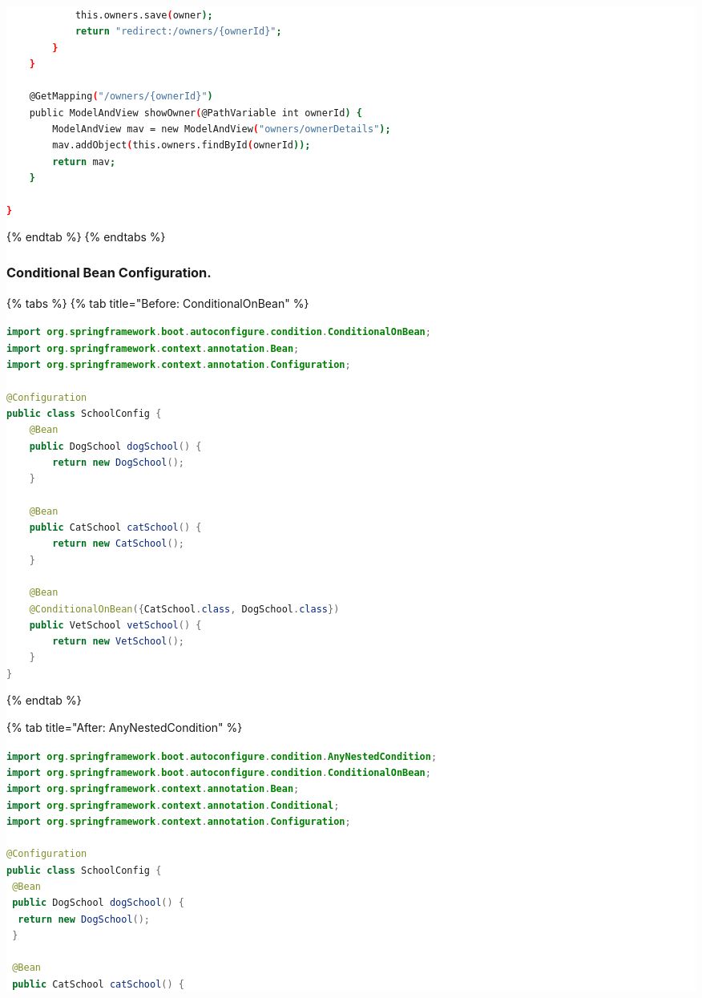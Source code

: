 ```bash
            this.owners.save(owner);
            return "redirect:/owners/{ownerId}";
        }
    }

    @GetMapping("/owners/{ownerId}")
    public ModelAndView showOwner(@PathVariable int ownerId) {
        ModelAndView mav = new ModelAndView("owners/ownerDetails");
        mav.addObject(this.owners.findById(ownerId));
        return mav;
    }

}
```
{% endtab %}
{% endtabs %}

### Conditional Bean Configuration.

{% tabs %}
{% tab title="Before: ConditionalOnBean" %}
```java
import org.springframework.boot.autoconfigure.condition.ConditionalOnBean;
import org.springframework.context.annotation.Bean;
import org.springframework.context.annotation.Configuration;

@Configuration
public class SchoolConfig {
    @Bean
    public DogSchool dogSchool() {
        return new DogSchool();
    }

    @Bean
    public CatSchool catSchool() {
        return new CatSchool();
    }

    @Bean
    @ConditionalOnBean({CatSchool.class, DogSchool.class})
    public VetSchool vetSchool() {
        return new VetSchool();
    }
}
```
{% endtab %}

{% tab title="After:  AnyNestedCondition" %}
```java
import org.springframework.boot.autoconfigure.condition.AnyNestedCondition;
import org.springframework.boot.autoconfigure.condition.ConditionalOnBean;
import org.springframework.context.annotation.Bean;
import org.springframework.context.annotation.Conditional;
import org.springframework.context.annotation.Configuration;

@Configuration
public class SchoolConfig {
 @Bean
 public DogSchool dogSchool() {
  return new DogSchool();
 }

 @Bean
 public CatSchool catSchool() {
```